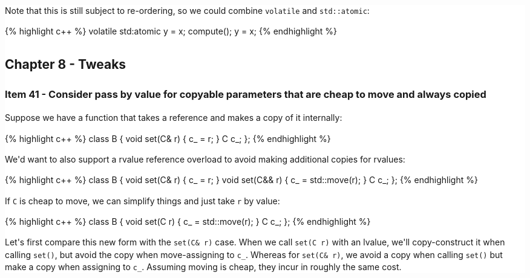 Note that this is still subject to re-ordering, so we could combine `volatile` and `std::atomic`:

{% highlight c++ %}
volatile std:atomic<int> y = x;
compute();
y = x;
{% endhighlight %}

## Chapter 8 - Tweaks

### Item 41 - Consider pass by value for copyable parameters that are cheap to move and always copied

Suppose we have a function that takes a reference and makes a copy of it internally:

{% highlight c++ %}
class B {
  void set(C& r) {
    c_ = r;
  }
  C c_;
};
{% endhighlight %}

We'd want to also support a rvalue reference overload to avoid making additional copies for rvalues:

{% highlight c++ %}
class B {
  void set(C& r) {
    c_ = r;
  }
  void set(C&& r) {
    c_ = std::move(r);
  }
  C c_;
};
{% endhighlight %}

If `C` is cheap to move, we can simplify things and just take `r` by value:

{% highlight c++ %}
class B {
  void set(C r) {
    c_ = std::move(r);
  }
  C c_;
};
{% endhighlight %}

Let's first compare this new form with the `set(C& r)` case. When we call `set(C r)` with an lvalue, we'll copy-construct it when calling `set()`, but avoid the copy when move-assigning to `c_`. Whereas for `set(C& r)`, we avoid a copy when calling `set()` but make a copy when assigning to `c_`. Assuming moving is cheap, they incur in roughly the same cost.
